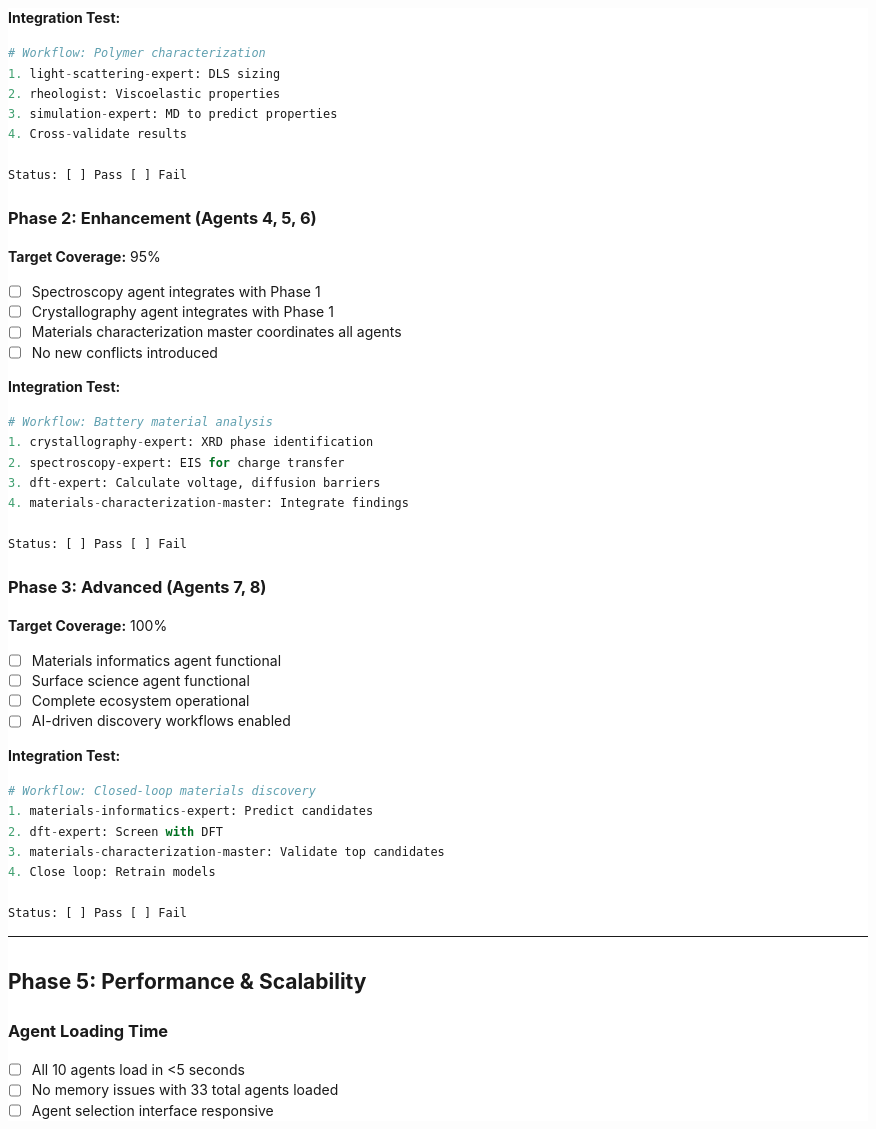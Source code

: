 **Integration Test:**
```python
# Workflow: Polymer characterization
1. light-scattering-expert: DLS sizing
2. rheologist: Viscoelastic properties
3. simulation-expert: MD to predict properties
4. Cross-validate results

Status: [ ] Pass [ ] Fail
```

### Phase 2: Enhancement (Agents 4, 5, 6)
**Target Coverage:** 95%

- [ ] Spectroscopy agent integrates with Phase 1
- [ ] Crystallography agent integrates with Phase 1
- [ ] Materials characterization master coordinates all agents
- [ ] No new conflicts introduced

**Integration Test:**
```python
# Workflow: Battery material analysis
1. crystallography-expert: XRD phase identification
2. spectroscopy-expert: EIS for charge transfer
3. dft-expert: Calculate voltage, diffusion barriers
4. materials-characterization-master: Integrate findings

Status: [ ] Pass [ ] Fail
```

### Phase 3: Advanced (Agents 7, 8)
**Target Coverage:** 100%

- [ ] Materials informatics agent functional
- [ ] Surface science agent functional
- [ ] Complete ecosystem operational
- [ ] AI-driven discovery workflows enabled

**Integration Test:**
```python
# Workflow: Closed-loop materials discovery
1. materials-informatics-expert: Predict candidates
2. dft-expert: Screen with DFT
3. materials-characterization-master: Validate top candidates
4. Close loop: Retrain models

Status: [ ] Pass [ ] Fail
```

---

## Phase 5: Performance & Scalability

### Agent Loading Time
- [ ] All 10 agents load in <5 seconds
- [ ] No memory issues with 33 total agents loaded
- [ ] Agent selection interface responsive
